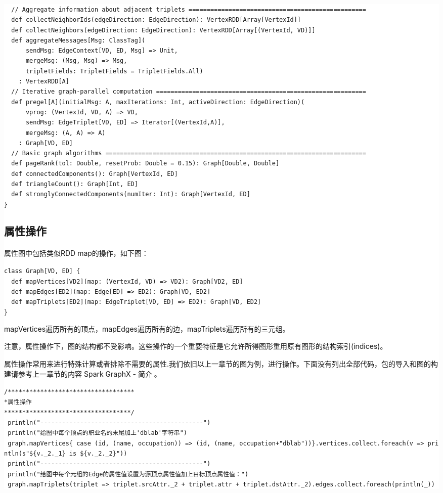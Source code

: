 ```
  // Aggregate information about adjacent triplets =================================================
  def collectNeighborIds(edgeDirection: EdgeDirection): VertexRDD[Array[VertexId]]
  def collectNeighbors(edgeDirection: EdgeDirection): VertexRDD[Array[(VertexId, VD)]]
  def aggregateMessages[Msg: ClassTag](
      sendMsg: EdgeContext[VD, ED, Msg] => Unit,
      mergeMsg: (Msg, Msg) => Msg,
      tripletFields: TripletFields = TripletFields.All)
    : VertexRDD[A]
  // Iterative graph-parallel computation ==========================================================
  def pregel[A](initialMsg: A, maxIterations: Int, activeDirection: EdgeDirection)(
      vprog: (VertexId, VD, A) => VD,
      sendMsg: EdgeTriplet[VD, ED] => Iterator[(VertexId,A)],
      mergeMsg: (A, A) => A)
    : Graph[VD, ED]
  // Basic graph algorithms ========================================================================
  def pageRank(tol: Double, resetProb: Double = 0.15): Graph[Double, Double]
  def connectedComponents(): Graph[VertexId, ED]
  def triangleCount(): Graph[Int, ED]
  def stronglyConnectedComponents(numIter: Int): Graph[VertexId, ED]
}
```

## 属性操作

属性图中包括类似RDD map的操作，如下图：

```
class Graph[VD, ED] {
  def mapVertices[VD2](map: (VertexId, VD) => VD2): Graph[VD2, ED]
  def mapEdges[ED2](map: Edge[ED] => ED2): Graph[VD, ED2]
  def mapTriplets[ED2](map: EdgeTriplet[VD, ED] => ED2): Graph[VD, ED2]
}
```

mapVertices遍历所有的顶点，mapEdges遍历所有的边，mapTriplets遍历所有的三元组。

注意，属性操作下，图的结构都不受影响。这些操作的一个重要特征是它允许所得图形重用原有图形的结构索引(indices)。

属性操作常用来进行特殊计算或者排除不需要的属性.我们依旧以上一章节的图为例，进行操作。下面没有列出全部代码，包的导入和图的构建请参考上一章节的内容 Spark GraphX - 简介 。

```
/***********************************
*属性操作
***********************************/
 println("---------------------------------------------")
 println("给图中每个顶点的职业名的末尾加上'dblab'字符串")
 graph.mapVertices{ case (id, (name, occupation)) => (id, (name, occupation+"dblab"))}.vertices.collect.foreach(v => println(s"${v._2._1} is ${v._2._2}"))
 println("---------------------------------------------")
 println("给图中每个元组的Edge的属性值设置为源顶点属性值加上目标顶点属性值：")
 graph.mapTriplets(triplet => triplet.srcAttr._2 + triplet.attr + triplet.dstAttr._2).edges.collect.foreach(println(_))
```
